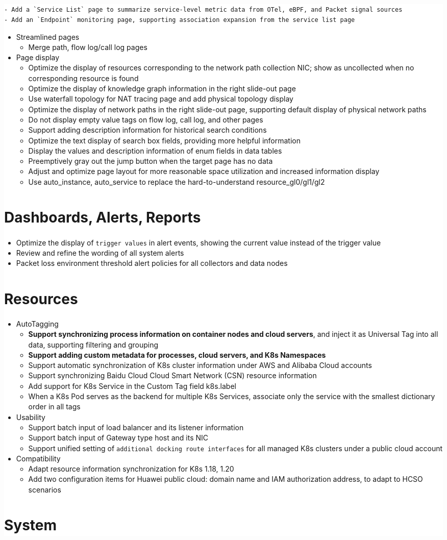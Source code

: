     - Add a `Service List` page to summarize service-level metric data from OTel, eBPF, and Packet signal sources
    - Add an `Endpoint` monitoring page, supporting association expansion from the service list page
  - Streamlined pages
    - Merge path, flow log/call log pages
  - Page display
    - Optimize the display of resources corresponding to the network path collection NIC; show as uncollected when no corresponding resource is found
    - Optimize the display of knowledge graph information in the right slide-out page
    - Use waterfall topology for NAT tracing page and add physical topology display
    - Optimize the display of network paths in the right slide-out page, supporting default display of physical network paths
    - Do not display empty value tags on flow log, call log, and other pages
    - Support adding description information for historical search conditions
    - Optimize the text display of search box fields, providing more helpful information
    - Display the values and description information of enum fields in data tables
    - Preemptively gray out the jump button when the target page has no data
    - Adjust and optimize page layout for more reasonable space utilization and increased information display
    - Use auto_instance, auto_service to replace the hard-to-understand resource_gl0/gl1/gl2

# Dashboards, Alerts, Reports

- Optimize the display of `trigger values` in alert events, showing the current value instead of the trigger value
- Review and refine the wording of all system alerts
- Packet loss environment threshold alert policies for all collectors and data nodes

# Resources

- AutoTagging
  - **Support synchronizing process information on container nodes and cloud servers**, and inject it as Universal Tag into all data, supporting filtering and grouping
  - **Support adding custom metadata for processes, cloud servers, and K8s Namespaces**
  - Support automatic synchronization of K8s cluster information under AWS and Alibaba Cloud accounts
  - Support synchronizing Baidu Cloud Cloud Smart Network (CSN) resource information
  - Add support for K8s Service in the Custom Tag field k8s.label
  - When a K8s Pod serves as the backend for multiple K8s Services, associate only the service with the smallest dictionary order in all tags
- Usability
  - Support batch input of load balancer and its listener information
  - Support batch input of Gateway type host and its NIC
  - Support unified setting of `additional docking route interfaces` for all managed K8s clusters under a public cloud account
- Compatibility
  - Adapt resource information synchronization for K8s 1.18, 1.20
  - Add two configuration items for Huawei public cloud: domain name and IAM authorization address, to adapt to HCSO scenarios

# System
